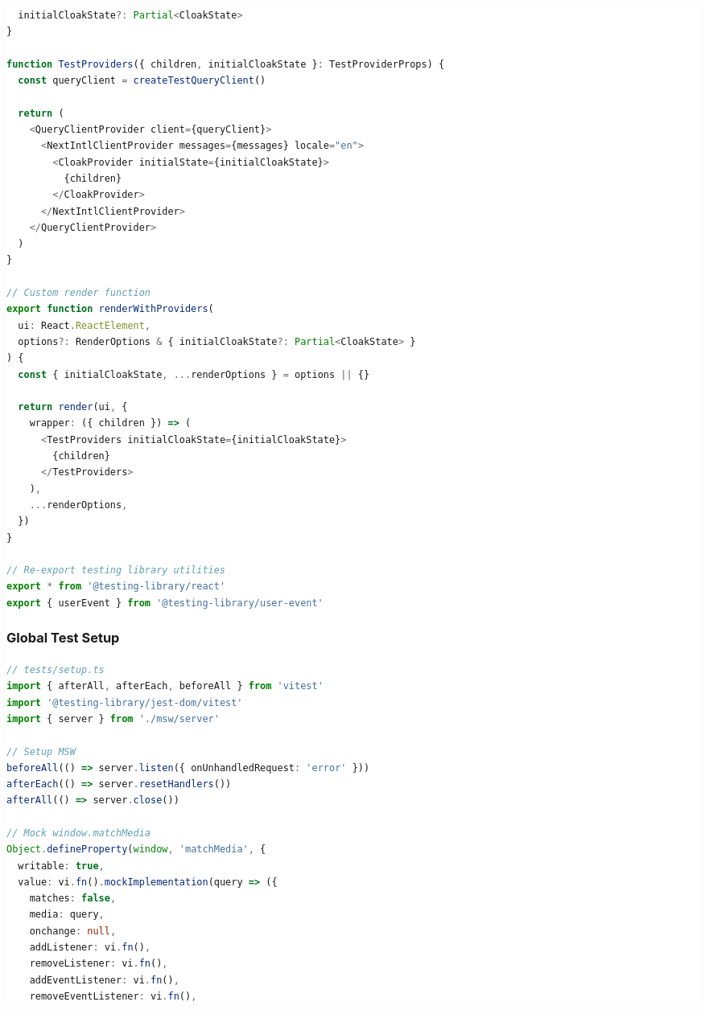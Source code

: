 ```typescript
  initialCloakState?: Partial<CloakState>
}

function TestProviders({ children, initialCloakState }: TestProviderProps) {
  const queryClient = createTestQueryClient()
  
  return (
    <QueryClientProvider client={queryClient}>
      <NextIntlClientProvider messages={messages} locale="en">
        <CloakProvider initialState={initialCloakState}>
          {children}
        </CloakProvider>
      </NextIntlClientProvider>
    </QueryClientProvider>
  )
}

// Custom render function
export function renderWithProviders(
  ui: React.ReactElement,
  options?: RenderOptions & { initialCloakState?: Partial<CloakState> }
) {
  const { initialCloakState, ...renderOptions } = options || {}
  
  return render(ui, {
    wrapper: ({ children }) => (
      <TestProviders initialCloakState={initialCloakState}>
        {children}
      </TestProviders>
    ),
    ...renderOptions,
  })
}

// Re-export testing library utilities
export * from '@testing-library/react'
export { userEvent } from '@testing-library/user-event'
```

### Global Test Setup

```typescript
// tests/setup.ts
import { afterAll, afterEach, beforeAll } from 'vitest'
import '@testing-library/jest-dom/vitest'
import { server } from './msw/server'

// Setup MSW
beforeAll(() => server.listen({ onUnhandledRequest: 'error' }))
afterEach(() => server.resetHandlers())
afterAll(() => server.close())

// Mock window.matchMedia
Object.defineProperty(window, 'matchMedia', {
  writable: true,
  value: vi.fn().mockImplementation(query => ({
    matches: false,
    media: query,
    onchange: null,
    addListener: vi.fn(),
    removeListener: vi.fn(),
    addEventListener: vi.fn(),
    removeEventListener: vi.fn(),
```